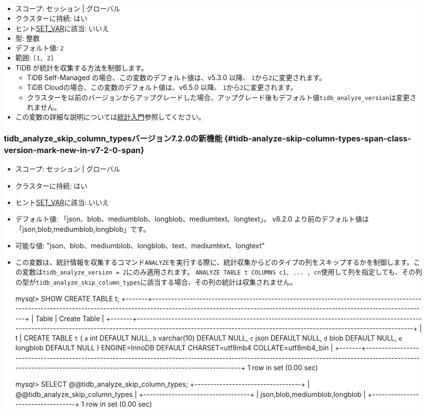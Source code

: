 -   スコープ: セッション | グローバル
-   クラスターに持続: はい
-   ヒント[SET_VAR](/optimizer-hints.md#set_varvar_namevar_value)に該当: いいえ
-   型: 整数
-   デフォルト値: `2`
-   範囲: `[1, 2]`
-   TiDB が統計を収集する方法を制御します。
    -   TiDB Self-Managed の場合、この変数のデフォルト値は、v5.3.0 以降、 `1`から`2`に変更されます。
    -   TiDB Cloudの場合、この変数のデフォルト値は、v6.5.0 以降、 `1`から`2`に変更されます。
    -   クラスターを以前のバージョンからアップグレードした場合、アップグレード後もデフォルト値`tidb_analyze_version`は変更されません。
-   この変数の詳細な説明については[統計入門](/statistics.md)参照してください。

### tidb_analyze_skip_column_types<span class="version-mark">バージョン7.2.0の新機能</span> {#tidb-analyze-skip-column-types-span-class-version-mark-new-in-v7-2-0-span}

-   スコープ: セッション | グローバル
-   クラスターに持続: はい
-   ヒント[SET_VAR](/optimizer-hints.md#set_varvar_namevar_value)に該当: いいえ
-   デフォルト値: 「json、blob、mediumblob、longblob、mediumtext、longtext」。 v8.2.0 より前のデフォルト値は「json,blob,mediumblob,longblob」です。
-   可能な値: &quot;json、blob、mediumblob、longblob、text、mediumtext、longtext&quot;
-   この変数は、統計情報を収集するコマンド`ANALYZE`を実行する際に、統計収集からどのタイプの列をスキップするかを制御します。この変数は`tidb_analyze_version = 2`にのみ適用されます。 `ANALYZE TABLE t COLUMNS c1, ... , cn`使用して列を指定しても、その列の型が`tidb_analyze_skip_column_types`に該当する場合、その列の統計は収集されません。



    mysql> SHOW CREATE TABLE t;
    +-------+--------------------------------------------------------------------------------------------------------------------------------------------------------------------------------------------------------------------------+
    | Table | Create Table                                                                                                                                                                                                             |
    +-------+--------------------------------------------------------------------------------------------------------------------------------------------------------------------------------------------------------------------------+
    | t     | CREATE TABLE `t` (
      `a` int DEFAULT NULL,
      `b` varchar(10) DEFAULT NULL,
      `c` json DEFAULT NULL,
      `d` blob DEFAULT NULL,
      `e` longblob DEFAULT NULL
    ) ENGINE=InnoDB DEFAULT CHARSET=utf8mb4 COLLATE=utf8mb4_bin |
    +-------+--------------------------------------------------------------------------------------------------------------------------------------------------------------------------------------------------------------------------+
    1 row in set (0.00 sec)

    mysql> SELECT @@tidb_analyze_skip_column_types;
    +----------------------------------+
    | @@tidb_analyze_skip_column_types |
    +----------------------------------+
    | json,blob,mediumblob,longblob    |
    +----------------------------------+
    1 row in set (0.00 sec)
